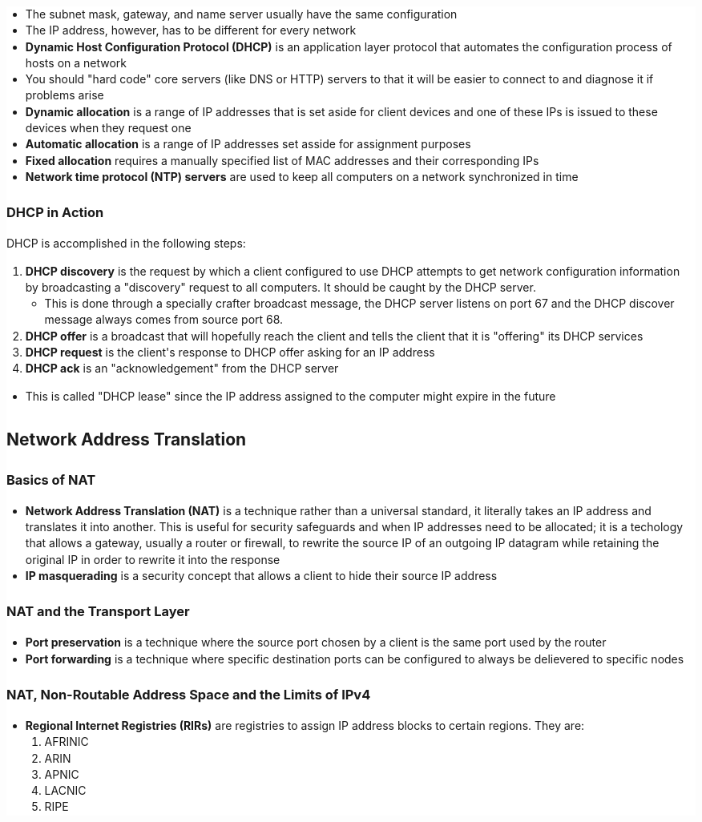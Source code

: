 * The subnet mask, gateway, and name server usually have the same configuration
* The IP address, however, has to be different for every network
* __Dynamic Host Configuration Protocol (DHCP)__ is an application layer protocol that automates the configuration process of hosts on a network
* You should "hard code" core servers (like DNS or HTTP) servers to that it will be easier to connect to and diagnose it if problems arise
* __Dynamic allocation__ is a range of IP addresses that is set aside for client devices and one of these IPs is issued to these devices when they request one
* __Automatic allocation__ is a range of IP addresses set asside for assignment purposes
* __Fixed allocation__ requires a manually specified list of MAC addresses and their corresponding IPs
* __Network time protocol (NTP) servers__ are used to keep all computers on a network synchronized in time

### DHCP in Action

DHCP is accomplished in the following steps:

1. __DHCP discovery__ is the request by which a client configured to use DHCP attempts to get network configuration information by broadcasting a "discovery" request to all computers. It should be caught by the DHCP server.
    * This is done through a specially crafter broadcast message, the DHCP server listens on port 67 and the DHCP discover message always comes from source port 68.
2. __DHCP offer__ is a broadcast that will hopefully reach the client and tells the client that it is "offering" its DHCP services
3. __DHCP request__ is the client's response to DHCP offer asking for an IP address
4. __DHCP ack__ is an "acknowledgement" from the DHCP server 

* This is called "DHCP lease" since the IP address assigned to the computer might expire in the future

## Network Address Translation

### Basics of NAT

* __Network Address Translation (NAT)__ is a technique rather than a universal standard, it literally takes an IP address and translates it into another. This is useful for security safeguards and when IP addresses need to be allocated; it is a techology that allows a gateway, usually a router or firewall, to rewrite the source IP of an outgoing IP datagram while retaining the original IP in order to rewrite it into the response
* __IP masquerading__ is a security concept that allows a client to hide their source IP address

### NAT and the Transport Layer

* __Port preservation__ is a technique where the source port chosen by a client is the same port used by the router
* __Port forwarding__ is a technique where specific destination ports can be configured to always be delievered to specific nodes

### NAT, Non-Routable Address Space and the Limits of IPv4

* __Regional Internet Registries (RIRs)__ are registries to assign IP address blocks to certain regions. They are:
    1. AFRINIC
    2. ARIN
    3. APNIC
    4. LACNIC
    5. RIPE
